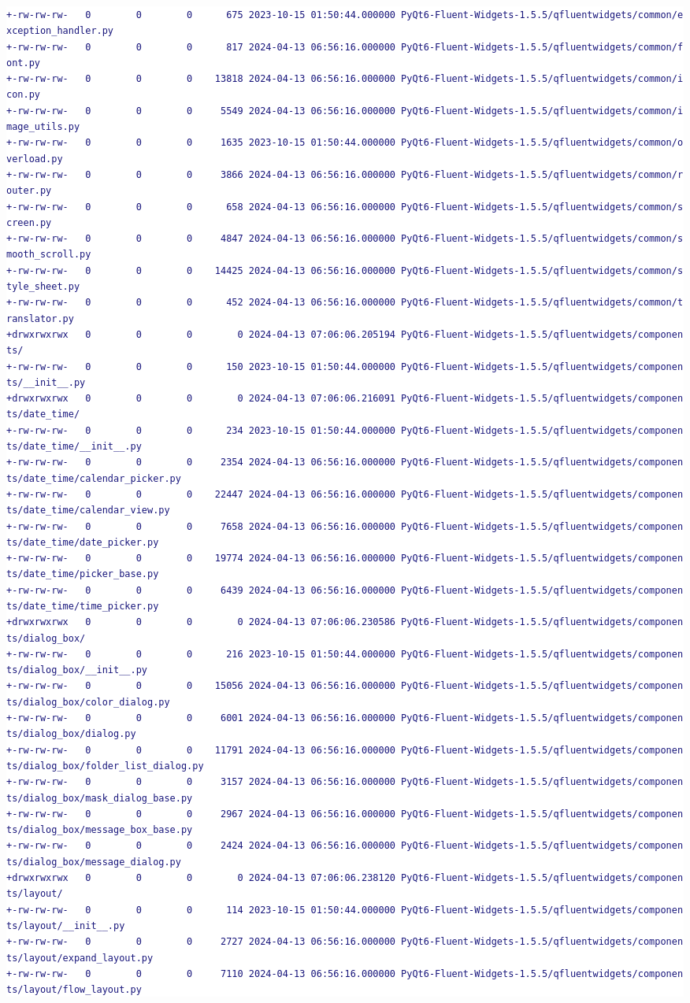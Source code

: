 ```diff
+-rw-rw-rw-   0        0        0      675 2023-10-15 01:50:44.000000 PyQt6-Fluent-Widgets-1.5.5/qfluentwidgets/common/exception_handler.py
+-rw-rw-rw-   0        0        0      817 2024-04-13 06:56:16.000000 PyQt6-Fluent-Widgets-1.5.5/qfluentwidgets/common/font.py
+-rw-rw-rw-   0        0        0    13818 2024-04-13 06:56:16.000000 PyQt6-Fluent-Widgets-1.5.5/qfluentwidgets/common/icon.py
+-rw-rw-rw-   0        0        0     5549 2024-04-13 06:56:16.000000 PyQt6-Fluent-Widgets-1.5.5/qfluentwidgets/common/image_utils.py
+-rw-rw-rw-   0        0        0     1635 2023-10-15 01:50:44.000000 PyQt6-Fluent-Widgets-1.5.5/qfluentwidgets/common/overload.py
+-rw-rw-rw-   0        0        0     3866 2024-04-13 06:56:16.000000 PyQt6-Fluent-Widgets-1.5.5/qfluentwidgets/common/router.py
+-rw-rw-rw-   0        0        0      658 2024-04-13 06:56:16.000000 PyQt6-Fluent-Widgets-1.5.5/qfluentwidgets/common/screen.py
+-rw-rw-rw-   0        0        0     4847 2024-04-13 06:56:16.000000 PyQt6-Fluent-Widgets-1.5.5/qfluentwidgets/common/smooth_scroll.py
+-rw-rw-rw-   0        0        0    14425 2024-04-13 06:56:16.000000 PyQt6-Fluent-Widgets-1.5.5/qfluentwidgets/common/style_sheet.py
+-rw-rw-rw-   0        0        0      452 2024-04-13 06:56:16.000000 PyQt6-Fluent-Widgets-1.5.5/qfluentwidgets/common/translator.py
+drwxrwxrwx   0        0        0        0 2024-04-13 07:06:06.205194 PyQt6-Fluent-Widgets-1.5.5/qfluentwidgets/components/
+-rw-rw-rw-   0        0        0      150 2023-10-15 01:50:44.000000 PyQt6-Fluent-Widgets-1.5.5/qfluentwidgets/components/__init__.py
+drwxrwxrwx   0        0        0        0 2024-04-13 07:06:06.216091 PyQt6-Fluent-Widgets-1.5.5/qfluentwidgets/components/date_time/
+-rw-rw-rw-   0        0        0      234 2023-10-15 01:50:44.000000 PyQt6-Fluent-Widgets-1.5.5/qfluentwidgets/components/date_time/__init__.py
+-rw-rw-rw-   0        0        0     2354 2024-04-13 06:56:16.000000 PyQt6-Fluent-Widgets-1.5.5/qfluentwidgets/components/date_time/calendar_picker.py
+-rw-rw-rw-   0        0        0    22447 2024-04-13 06:56:16.000000 PyQt6-Fluent-Widgets-1.5.5/qfluentwidgets/components/date_time/calendar_view.py
+-rw-rw-rw-   0        0        0     7658 2024-04-13 06:56:16.000000 PyQt6-Fluent-Widgets-1.5.5/qfluentwidgets/components/date_time/date_picker.py
+-rw-rw-rw-   0        0        0    19774 2024-04-13 06:56:16.000000 PyQt6-Fluent-Widgets-1.5.5/qfluentwidgets/components/date_time/picker_base.py
+-rw-rw-rw-   0        0        0     6439 2024-04-13 06:56:16.000000 PyQt6-Fluent-Widgets-1.5.5/qfluentwidgets/components/date_time/time_picker.py
+drwxrwxrwx   0        0        0        0 2024-04-13 07:06:06.230586 PyQt6-Fluent-Widgets-1.5.5/qfluentwidgets/components/dialog_box/
+-rw-rw-rw-   0        0        0      216 2023-10-15 01:50:44.000000 PyQt6-Fluent-Widgets-1.5.5/qfluentwidgets/components/dialog_box/__init__.py
+-rw-rw-rw-   0        0        0    15056 2024-04-13 06:56:16.000000 PyQt6-Fluent-Widgets-1.5.5/qfluentwidgets/components/dialog_box/color_dialog.py
+-rw-rw-rw-   0        0        0     6001 2024-04-13 06:56:16.000000 PyQt6-Fluent-Widgets-1.5.5/qfluentwidgets/components/dialog_box/dialog.py
+-rw-rw-rw-   0        0        0    11791 2024-04-13 06:56:16.000000 PyQt6-Fluent-Widgets-1.5.5/qfluentwidgets/components/dialog_box/folder_list_dialog.py
+-rw-rw-rw-   0        0        0     3157 2024-04-13 06:56:16.000000 PyQt6-Fluent-Widgets-1.5.5/qfluentwidgets/components/dialog_box/mask_dialog_base.py
+-rw-rw-rw-   0        0        0     2967 2024-04-13 06:56:16.000000 PyQt6-Fluent-Widgets-1.5.5/qfluentwidgets/components/dialog_box/message_box_base.py
+-rw-rw-rw-   0        0        0     2424 2024-04-13 06:56:16.000000 PyQt6-Fluent-Widgets-1.5.5/qfluentwidgets/components/dialog_box/message_dialog.py
+drwxrwxrwx   0        0        0        0 2024-04-13 07:06:06.238120 PyQt6-Fluent-Widgets-1.5.5/qfluentwidgets/components/layout/
+-rw-rw-rw-   0        0        0      114 2023-10-15 01:50:44.000000 PyQt6-Fluent-Widgets-1.5.5/qfluentwidgets/components/layout/__init__.py
+-rw-rw-rw-   0        0        0     2727 2024-04-13 06:56:16.000000 PyQt6-Fluent-Widgets-1.5.5/qfluentwidgets/components/layout/expand_layout.py
+-rw-rw-rw-   0        0        0     7110 2024-04-13 06:56:16.000000 PyQt6-Fluent-Widgets-1.5.5/qfluentwidgets/components/layout/flow_layout.py
```
